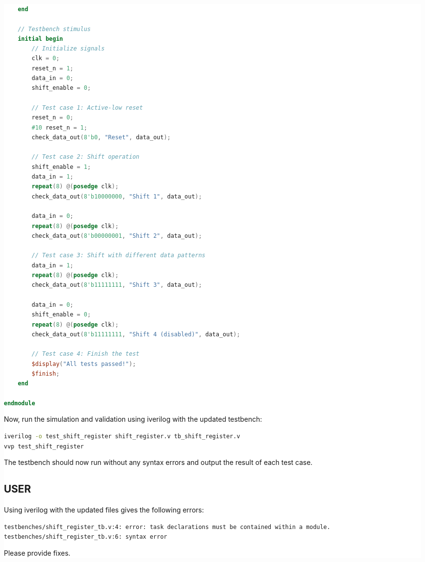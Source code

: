 ```verilog
    end

    // Testbench stimulus
    initial begin
        // Initialize signals
        clk = 0;
        reset_n = 1;
        data_in = 0;
        shift_enable = 0;

        // Test case 1: Active-low reset
        reset_n = 0;
        #10 reset_n = 1;
        check_data_out(8'b0, "Reset", data_out);

        // Test case 2: Shift operation
        shift_enable = 1;
        data_in = 1;
        repeat(8) @(posedge clk);
        check_data_out(8'b10000000, "Shift 1", data_out);

        data_in = 0;
        repeat(8) @(posedge clk);
        check_data_out(8'b00000001, "Shift 2", data_out);

        // Test case 3: Shift with different data patterns
        data_in = 1;
        repeat(8) @(posedge clk);
        check_data_out(8'b11111111, "Shift 3", data_out);

        data_in = 0;
        shift_enable = 0;
        repeat(8) @(posedge clk);
        check_data_out(8'b11111111, "Shift 4 (disabled)", data_out);

        // Test case 4: Finish the test
        $display("All tests passed!");
        $finish;
    end

endmodule
```

Now, run the simulation and validation using iverilog with the updated testbench:

```sh
iverilog -o test_shift_register shift_register.v tb_shift_register.v
vvp test_shift_register
```

The testbench should now run without any syntax errors and output the result of each test case.

## USER
Using iverilog with the updated files gives the following errors:
```
testbenches/shift_register_tb.v:4: error: task declarations must be contained within a module.
testbenches/shift_register_tb.v:6: syntax error
```
Please provide fixes.
